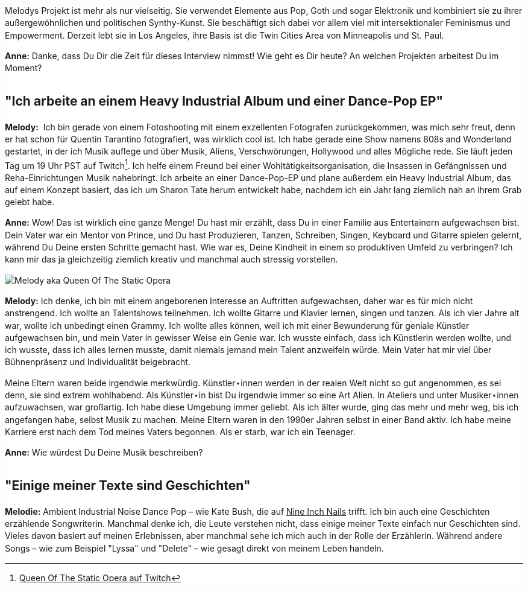Melodys Projekt ist mehr als nur vielseitig. Sie verwendet Elemente aus Pop, Goth und sogar Elektronik und kombiniert sie zu ihrer außergewöhnlichen und politischen Synthy-Kunst. Sie beschäftigt sich dabei vor allem viel mit intersektionaler Feminismus und Empowerment. Derzeit lebt sie in Los Angeles, ihre Basis ist die Twin Cities Area von Minneapolis und St. Paul. 

**Anne:** Danke, dass Du Dir die Zeit für dieses Interview nimmst! Wie geht es Dir heute? An welchen Projekten arbeitest Du im Moment?

## "Ich arbeite an einem Heavy Industrial Album und einer Dance-Pop EP"

**Melody:**  Ich bin gerade von einem Fotoshooting mit einem exzellenten Fotografen zurückgekommen, was mich sehr freut, denn er hat schon für Quentin Tarantino fotografiert, was wirklich cool ist. Ich habe gerade eine Show namens 808s and Wonderland gestartet, in der ich Musik auflege und über Musik, Aliens, Verschwörungen, Hollywood und alles Mögliche rede. Sie läuft jeden Tag um 19 Uhr PST auf Twitch[^1]. Ich helfe einem Freund bei einer Wohltätigkeitsorganisation, die Insassen in Gefängnissen und Reha-Einrichtungen Musik nahebringt. Ich arbeite an einer Dance-Pop-EP und plane außerdem ein Heavy Industrial Album, das auf einem Konzept basiert, das ich um Sharon Tate herum entwickelt habe, nachdem ich ein Jahr lang ziemlich nah an ihrem Grab gelebt habe. 

**Anne:** Wow! Das ist wirklich eine ganze Menge! Du hast mir erzählt, dass Du in einer Familie aus Entertainern aufgewachsen bist. Dein Vater war ein Mentor von Prince, und Du hast Produzieren, Tanzen, Schreiben, Singen, Keyboard und Gitarre spielen gelernt, während Du Deine ersten Schritte gemacht hast. Wie war es, Deine Kindheit in einem so produktiven Umfeld zu verbringen? Ich kann mir das ja gleichzeitig ziemlich kreativ und manchmal auch stressig vorstellen.

![Melody aka Queen Of The Static Opera](/img/queen-of-the-static-opera-1-.jpg "Melody aka Queen Of The Static Opera")

**Melody:** Ich denke, ich bin mit einem angeborenen Interesse an Auftritten aufgewachsen, daher war es für mich nicht anstrengend. Ich wollte an Talentshows teilnehmen. Ich wollte Gitarre und Klavier lernen, singen und tanzen. Als ich vier Jahre alt war, wollte ich unbedingt einen Grammy. Ich wollte alles können, weil ich mit einer Bewunderung für geniale Künstler aufgewachsen bin, und mein Vater in gewisser Weise ein Genie war. Ich wusste einfach, dass ich Künstlerin werden wollte, und ich wusste, dass ich alles lernen musste, damit niemals jemand mein Talent anzweifeln würde. Mein Vater hat mir viel über Bühnenpräsenz und Individualität beigebracht. 

Meine Eltern waren beide irgendwie merkwürdig. Künstler⋆innen werden in der realen Welt nicht so gut angenommen, es sei denn, sie sind extrem wohlhabend. Als Künstler⋆in bist Du irgendwie immer so eine Art Alien. In Ateliers und unter Musiker⋆innen aufzuwachsen, war großartig. Ich habe diese Umgebung immer geliebt. Als ich älter wurde, ging das mehr und mehr weg, bis ich angefangen habe, selbst Musik zu machen. Meine Eltern waren in den 1990er Jahren selbst in einer Band aktiv. Ich habe meine Karriere erst nach dem Tod meines Vaters begonnen. Als er starb, war ich ein Teenager.

**Anne:** Wie würdest Du Deine Musik beschreiben?

## "Einige meiner Texte sind Geschichten"

**Melodie:** Ambient Industrial Noise Dance Pop – wie Kate Bush, die auf [Nine Inch Nails](http://tag/nine-inch-nails/) trifft. Ich bin auch eine Geschichten erzählende Songwriterin. Manchmal denke ich, die Leute verstehen nicht, dass einige meiner Texte einfach nur Geschichten sind. Vieles davon basiert auf meinen Erlebnissen, aber manchmal sehe ich mich auch in der Rolle der Erzählerin. Während andere Songs – wie zum Beispiel "Lyssa" und "Delete" – wie gesagt direkt von meinem Leben handeln.


[^1]: [Queen Of The Static Opera auf Twitch](https://twitch.tv/staticqueen1/)